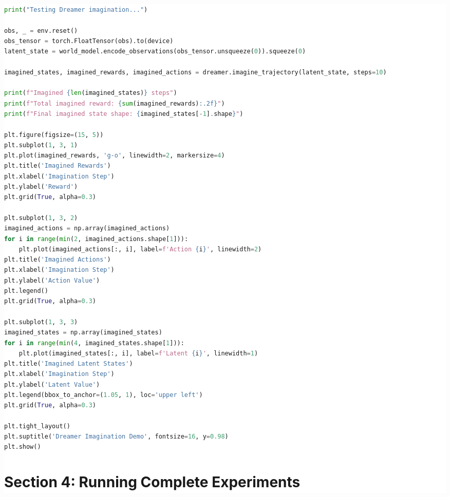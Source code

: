 
```python
print("Testing Dreamer imagination...")

obs, _ = env.reset()
obs_tensor = torch.FloatTensor(obs).to(device)
latent_state = world_model.encode_observations(obs_tensor.unsqueeze(0)).squeeze(0)

imagined_states, imagined_rewards, imagined_actions = dreamer.imagine_trajectory(latent_state, steps=10)

print(f"Imagined {len(imagined_states)} steps")
print(f"Total imagined reward: {sum(imagined_rewards):.2f}")
print(f"Final imagined state shape: {imagined_states[-1].shape}")

plt.figure(figsize=(15, 5))
plt.subplot(1, 3, 1)
plt.plot(imagined_rewards, 'g-o', linewidth=2, markersize=4)
plt.title('Imagined Rewards')
plt.xlabel('Imagination Step')
plt.ylabel('Reward')
plt.grid(True, alpha=0.3)

plt.subplot(1, 3, 2)
imagined_actions = np.array(imagined_actions)
for i in range(min(2, imagined_actions.shape[1])):
    plt.plot(imagined_actions[:, i], label=f'Action {i}', linewidth=2)
plt.title('Imagined Actions')
plt.xlabel('Imagination Step')
plt.ylabel('Action Value')
plt.legend()
plt.grid(True, alpha=0.3)

plt.subplot(1, 3, 3)
imagined_states = np.array(imagined_states)
for i in range(min(4, imagined_states.shape[1])):
    plt.plot(imagined_states[:, i], label=f'Latent {i}', linewidth=1)
plt.title('Imagined Latent States')
plt.xlabel('Imagination Step')
plt.ylabel('Latent Value')
plt.legend(bbox_to_anchor=(1.05, 1), loc='upper left')
plt.grid(True, alpha=0.3)

plt.tight_layout()
plt.suptitle('Dreamer Imagination Demo', fontsize=16, y=0.98)
plt.show()

```

# Section 4: Running Complete Experiments
